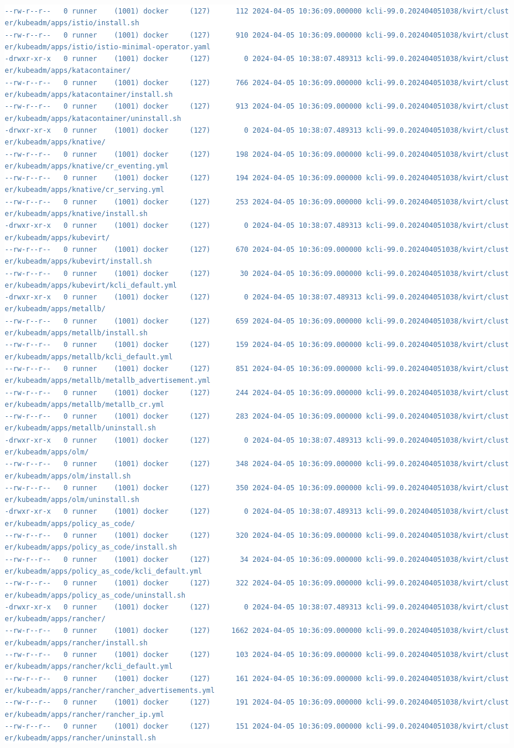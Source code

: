 ```diff
--rw-r--r--   0 runner    (1001) docker     (127)      112 2024-04-05 10:36:09.000000 kcli-99.0.202404051038/kvirt/cluster/kubeadm/apps/istio/install.sh
--rw-r--r--   0 runner    (1001) docker     (127)      910 2024-04-05 10:36:09.000000 kcli-99.0.202404051038/kvirt/cluster/kubeadm/apps/istio/istio-minimal-operator.yaml
-drwxr-xr-x   0 runner    (1001) docker     (127)        0 2024-04-05 10:38:07.489313 kcli-99.0.202404051038/kvirt/cluster/kubeadm/apps/katacontainer/
--rw-r--r--   0 runner    (1001) docker     (127)      766 2024-04-05 10:36:09.000000 kcli-99.0.202404051038/kvirt/cluster/kubeadm/apps/katacontainer/install.sh
--rw-r--r--   0 runner    (1001) docker     (127)      913 2024-04-05 10:36:09.000000 kcli-99.0.202404051038/kvirt/cluster/kubeadm/apps/katacontainer/uninstall.sh
-drwxr-xr-x   0 runner    (1001) docker     (127)        0 2024-04-05 10:38:07.489313 kcli-99.0.202404051038/kvirt/cluster/kubeadm/apps/knative/
--rw-r--r--   0 runner    (1001) docker     (127)      198 2024-04-05 10:36:09.000000 kcli-99.0.202404051038/kvirt/cluster/kubeadm/apps/knative/cr_eventing.yml
--rw-r--r--   0 runner    (1001) docker     (127)      194 2024-04-05 10:36:09.000000 kcli-99.0.202404051038/kvirt/cluster/kubeadm/apps/knative/cr_serving.yml
--rw-r--r--   0 runner    (1001) docker     (127)      253 2024-04-05 10:36:09.000000 kcli-99.0.202404051038/kvirt/cluster/kubeadm/apps/knative/install.sh
-drwxr-xr-x   0 runner    (1001) docker     (127)        0 2024-04-05 10:38:07.489313 kcli-99.0.202404051038/kvirt/cluster/kubeadm/apps/kubevirt/
--rw-r--r--   0 runner    (1001) docker     (127)      670 2024-04-05 10:36:09.000000 kcli-99.0.202404051038/kvirt/cluster/kubeadm/apps/kubevirt/install.sh
--rw-r--r--   0 runner    (1001) docker     (127)       30 2024-04-05 10:36:09.000000 kcli-99.0.202404051038/kvirt/cluster/kubeadm/apps/kubevirt/kcli_default.yml
-drwxr-xr-x   0 runner    (1001) docker     (127)        0 2024-04-05 10:38:07.489313 kcli-99.0.202404051038/kvirt/cluster/kubeadm/apps/metallb/
--rw-r--r--   0 runner    (1001) docker     (127)      659 2024-04-05 10:36:09.000000 kcli-99.0.202404051038/kvirt/cluster/kubeadm/apps/metallb/install.sh
--rw-r--r--   0 runner    (1001) docker     (127)      159 2024-04-05 10:36:09.000000 kcli-99.0.202404051038/kvirt/cluster/kubeadm/apps/metallb/kcli_default.yml
--rw-r--r--   0 runner    (1001) docker     (127)      851 2024-04-05 10:36:09.000000 kcli-99.0.202404051038/kvirt/cluster/kubeadm/apps/metallb/metallb_advertisement.yml
--rw-r--r--   0 runner    (1001) docker     (127)      244 2024-04-05 10:36:09.000000 kcli-99.0.202404051038/kvirt/cluster/kubeadm/apps/metallb/metallb_cr.yml
--rw-r--r--   0 runner    (1001) docker     (127)      283 2024-04-05 10:36:09.000000 kcli-99.0.202404051038/kvirt/cluster/kubeadm/apps/metallb/uninstall.sh
-drwxr-xr-x   0 runner    (1001) docker     (127)        0 2024-04-05 10:38:07.489313 kcli-99.0.202404051038/kvirt/cluster/kubeadm/apps/olm/
--rw-r--r--   0 runner    (1001) docker     (127)      348 2024-04-05 10:36:09.000000 kcli-99.0.202404051038/kvirt/cluster/kubeadm/apps/olm/install.sh
--rw-r--r--   0 runner    (1001) docker     (127)      350 2024-04-05 10:36:09.000000 kcli-99.0.202404051038/kvirt/cluster/kubeadm/apps/olm/uninstall.sh
-drwxr-xr-x   0 runner    (1001) docker     (127)        0 2024-04-05 10:38:07.489313 kcli-99.0.202404051038/kvirt/cluster/kubeadm/apps/policy_as_code/
--rw-r--r--   0 runner    (1001) docker     (127)      320 2024-04-05 10:36:09.000000 kcli-99.0.202404051038/kvirt/cluster/kubeadm/apps/policy_as_code/install.sh
--rw-r--r--   0 runner    (1001) docker     (127)       34 2024-04-05 10:36:09.000000 kcli-99.0.202404051038/kvirt/cluster/kubeadm/apps/policy_as_code/kcli_default.yml
--rw-r--r--   0 runner    (1001) docker     (127)      322 2024-04-05 10:36:09.000000 kcli-99.0.202404051038/kvirt/cluster/kubeadm/apps/policy_as_code/uninstall.sh
-drwxr-xr-x   0 runner    (1001) docker     (127)        0 2024-04-05 10:38:07.489313 kcli-99.0.202404051038/kvirt/cluster/kubeadm/apps/rancher/
--rw-r--r--   0 runner    (1001) docker     (127)     1662 2024-04-05 10:36:09.000000 kcli-99.0.202404051038/kvirt/cluster/kubeadm/apps/rancher/install.sh
--rw-r--r--   0 runner    (1001) docker     (127)      103 2024-04-05 10:36:09.000000 kcli-99.0.202404051038/kvirt/cluster/kubeadm/apps/rancher/kcli_default.yml
--rw-r--r--   0 runner    (1001) docker     (127)      161 2024-04-05 10:36:09.000000 kcli-99.0.202404051038/kvirt/cluster/kubeadm/apps/rancher/rancher_advertisements.yml
--rw-r--r--   0 runner    (1001) docker     (127)      191 2024-04-05 10:36:09.000000 kcli-99.0.202404051038/kvirt/cluster/kubeadm/apps/rancher/rancher_ip.yml
--rw-r--r--   0 runner    (1001) docker     (127)      151 2024-04-05 10:36:09.000000 kcli-99.0.202404051038/kvirt/cluster/kubeadm/apps/rancher/uninstall.sh
```